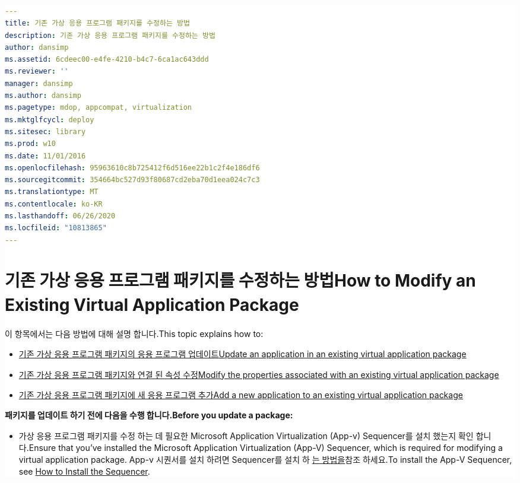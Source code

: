 ```yaml
---
title: 기존 가상 응용 프로그램 패키지를 수정하는 방법
description: 기존 가상 응용 프로그램 패키지를 수정하는 방법
author: dansimp
ms.assetid: 6cdeec00-e4fe-4210-b4c7-6ca1ac643ddd
ms.reviewer: ''
manager: dansimp
ms.author: dansimp
ms.pagetype: mdop, appcompat, virtualization
ms.mktglfcycl: deploy
ms.sitesec: library
ms.prod: w10
ms.date: 11/01/2016
ms.openlocfilehash: 95963610c8b725412f6d516ee22b1c2f4e186df6
ms.sourcegitcommit: 354664bc527d93f80687cd2eba70d1eea024c7c3
ms.translationtype: MT
ms.contentlocale: ko-KR
ms.lasthandoff: 06/26/2020
ms.locfileid: "10813865"
---
```

# <span data-ttu-id="899e0-103">기존 가상 응용 프로그램 패키지를 수정하는 방법</span><span class="sxs-lookup"><span data-stu-id="899e0-103">How to Modify an Existing Virtual Application Package</span></span>


<span data-ttu-id="899e0-104">이 항목에서는 다음 방법에 대해 설명 합니다.</span><span class="sxs-lookup"><span data-stu-id="899e0-104">This topic explains how to:</span></span>

-   [<span data-ttu-id="899e0-105">기존 가상 응용 프로그램 패키지의 응용 프로그램 업데이트</span><span class="sxs-lookup"><span data-stu-id="899e0-105">Update an application in an existing virtual application package</span></span>](#bkmk-update-app-in-pkg)

-   [<span data-ttu-id="899e0-106">기존 가상 응용 프로그램 패키지와 연결 된 속성 수정</span><span class="sxs-lookup"><span data-stu-id="899e0-106">Modify the properties associated with an existing virtual application package</span></span>](#bkmk-chg-props-in-pkg)

-   [<span data-ttu-id="899e0-107">기존 가상 응용 프로그램 패키지에 새 응용 프로그램 추가</span><span class="sxs-lookup"><span data-stu-id="899e0-107">Add a new application to an existing virtual application package</span></span>](#bkmk-add-app-to-pkg)

**<span data-ttu-id="899e0-108">패키지를 업데이트 하기 전에 다음을 수행 합니다.</span><span class="sxs-lookup"><span data-stu-id="899e0-108">Before you update a package:</span></span>**

-   <span data-ttu-id="899e0-109">가상 응용 프로그램 패키지를 수정 하는 데 필요한 Microsoft Application Virtualization (App-v) Sequencer를 설치 했는지 확인 합니다.</span><span class="sxs-lookup"><span data-stu-id="899e0-109">Ensure that you’ve installed the Microsoft Application Virtualization (App-V) Sequencer, which is required for modifying a virtual application package.</span></span> <span data-ttu-id="899e0-110">App-v 시퀀서를 설치 하려면 Sequencer를 설치 하 [는 방법을](how-to-install-the-sequencer-51beta-gb18030.md)참조 하세요.</span><span class="sxs-lookup"><span data-stu-id="899e0-110">To install the App-V Sequencer, see [How to Install the Sequencer](how-to-install-the-sequencer-51beta-gb18030.md).</span></span>
